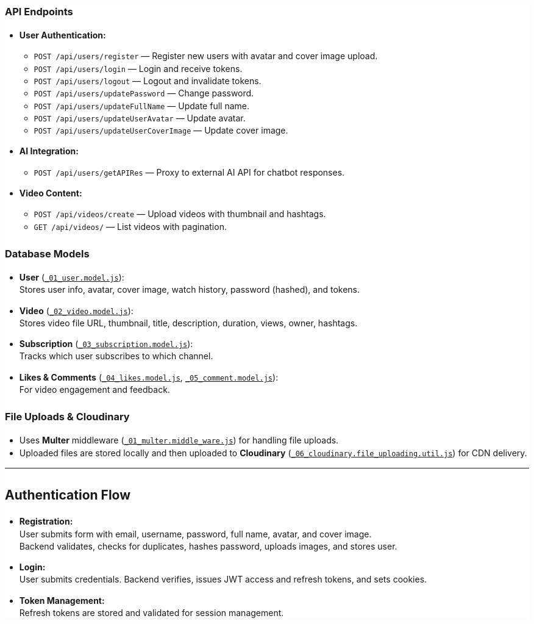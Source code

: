 ### API Endpoints

- **User Authentication:**  
  - `POST /api/users/register` — Register new users with avatar and cover image upload.
  - `POST /api/users/login` — Login and receive tokens.
  - `POST /api/users/logout` — Logout and invalidate tokens.
  - `POST /api/users/updatePassword` — Change password.
  - `POST /api/users/updateFullName` — Update full name.
  - `POST /api/users/updateUserAvatar` — Update avatar.
  - `POST /api/users/updateUserCoverImage` — Update cover image.


- **AI Integration:**  
  - `POST /api/users/getAPIRes` — Proxy to external AI API for chatbot responses.

- **Video Content:**  
  - `POST /api/videos/create` — Upload videos with thumbnail and hashtags.
  - `GET /api/videos/` — List videos with pagination.

### Database Models

- **User** ([`_01_user.model.js`](server/src/models/_01_user.model.js)):  
  Stores user info, avatar, cover image, watch history, password (hashed), and tokens.

- **Video** ([`_02_video.model.js`](server/src/models/_02_video.model.js)):  
  Stores video file URL, thumbnail, title, description, duration, views, owner, hashtags.

- **Subscription** ([`_03_subscription.model.js`](server/src/models/_03_subscription.model.js)):  
  Tracks which user subscribes to which channel.

- **Likes & Comments** ([`_04_likes.model.js`](server/src/models/_04_likes.model.js), [`_05_comment.model.js`](server/src/models/_05_comment.model.js)):  
  For video engagement and feedback.

### File Uploads & Cloudinary

- Uses **Multer** middleware ([`_01_multer.middle_ware.js`](server/src/middleware/_01_multer.middle_ware.js)) for handling file uploads.
- Uploaded files are stored locally and then uploaded to **Cloudinary** ([`_06_cloudinary.file_uploading.util.js`](server/src/Utils/_06_cloudinary.file_uploading.util.js)) for CDN delivery.

---

## Authentication Flow

- **Registration:**  
  User submits form with email, username, password, full name, avatar, and cover image.  
  Backend validates, checks for duplicates, hashes password, uploads images, and stores user.

- **Login:**  
  User submits credentials. Backend verifies, issues JWT access and refresh tokens, and sets cookies.

- **Token Management:**  
  Refresh tokens are stored and validated for session management.
